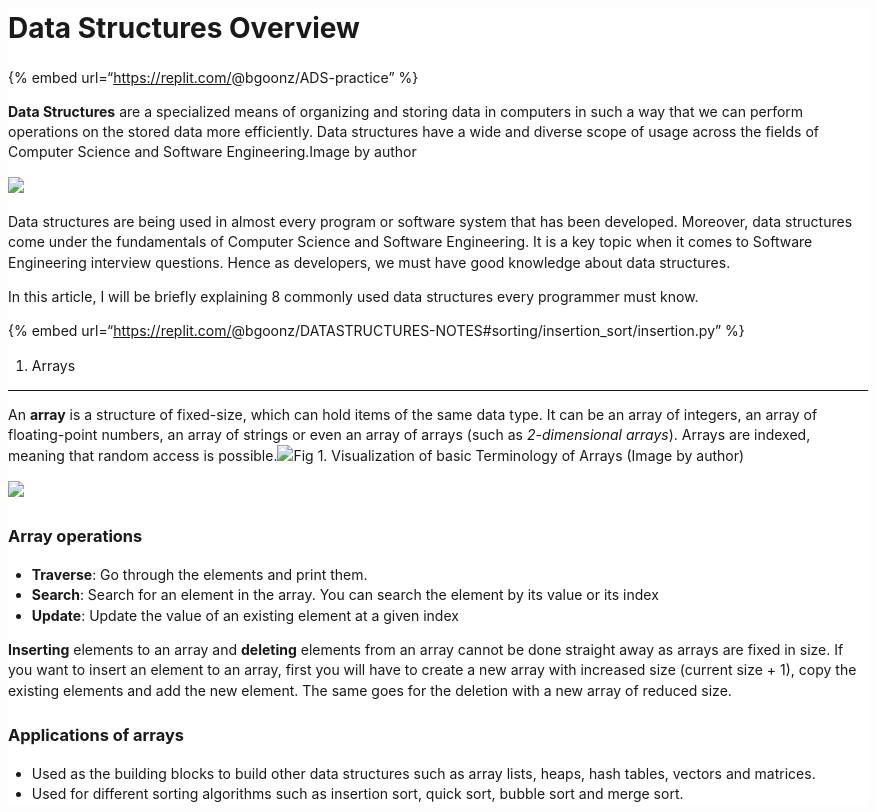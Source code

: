 # Data Structures Overview

{% embed url=“https://replit.com/<span class="citation" data-cites="bgoonz/ADS-practice">@bgoonz/ADS-practice</span>” %}

**Data Structures** are a specialized means of organizing and storing data in computers in such a way that we can perform operations on the stored data more efficiently. Data structures have a wide and diverse scope of usage across the fields of Computer Science and Software Engineering.Image by author

![](https://miro.medium.com/max/473/1*KpDOKMFAgDWaGTQHL0r70g.png)

Data structures are being used in almost every program or software system that has been developed. Moreover, data structures come under the fundamentals of Computer Science and Software Engineering. It is a key topic when it comes to Software Engineering interview questions. Hence as developers, we must have good knowledge about data structures.

In this article, I will be briefly explaining 8 commonly used data structures every programmer must know.

{% embed url=“https://replit.com/<span class="citation" data-cites="bgoonz/DATASTRUCTURES-NOTES">@bgoonz/DATASTRUCTURES-NOTES</span>\#sorting/insertion\_sort/insertion.py” %}

1. Arrays <span id="31ab"></span>

---

An **array** is a structure of fixed-size, which can hold items of the same data type. It can be an array of integers, an array of floating-point numbers, an array of strings or even an array of arrays (such as _2-dimensional arrays_). Arrays are indexed, meaning that random access is possible.![](https://miro.medium.com/max/60/1*pYIKtQYbX8vgCWrwe1YOyg.png?q=20)Fig 1. Visualization of basic Terminology of Arrays (Image by author)

![](https://miro.medium.com/max/473/1*pYIKtQYbX8vgCWrwe1YOyg.png)

### Array operations <span id="6504"></span>

- **Traverse**: Go through the elements and print them.
- **Search**: Search for an element in the array. You can search the element by its value or its index
- **Update**: Update the value of an existing element at a given index

**Inserting** elements to an array and **deleting** elements from an array cannot be done straight away as arrays are fixed in size. If you want to insert an element to an array, first you will have to create a new array with increased size (current size + 1), copy the existing elements and add the new element. The same goes for the deletion with a new array of reduced size.

### **Applications of arrays** <span id="edcd"></span>

- Used as the building blocks to build other data structures such as array lists, heaps, hash tables, vectors and matrices.
- Used for different sorting algorithms such as insertion sort, quick sort, bubble sort and merge sort.
